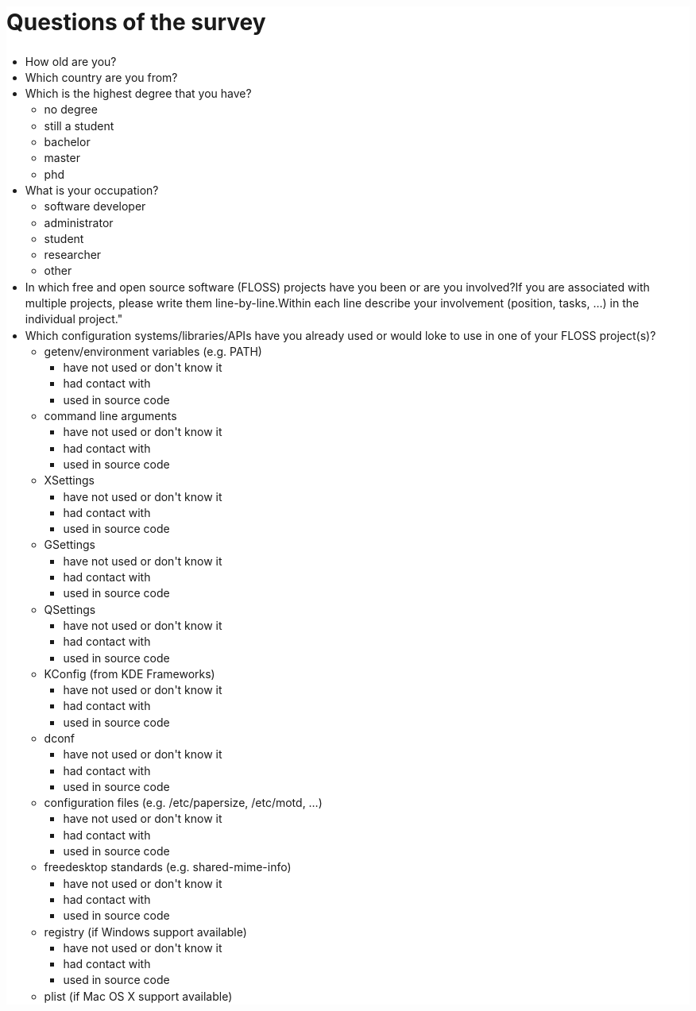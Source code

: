 # Questions of the survey

* How old are you?
* Which country are you from?
* Which is the highest degree that you have?
  * no degree
  * still a student
  * bachelor
  * master
  * phd
* What is your occupation?
  * software developer
  * administrator
  * student
  * researcher
  * other
* In which free and open source software (FLOSS) projects have you been or are you involved?If you are associated with multiple projects, please write them line-by-line.Within each line describe your involvement (position, tasks, ...) in the individual project."
* Which configuration systems/libraries/APIs have you already used or would loke to use in one of your FLOSS project(s)?
  * getenv/environment variables (e.g. PATH)
    * have not used or don't know it
    * had contact with
    * used in source code
  * command line arguments
    * have not used or don't know it
    * had contact with
    * used in source code
  * XSettings
    * have not used or don't know it
    * had contact with
    * used in source code
  * GSettings
    * have not used or don't know it
    * had contact with
    * used in source code
  * QSettings
    * have not used or don't know it
    * had contact with
    * used in source code
  * KConfig (from KDE Frameworks)
    * have not used or don't know it
    * had contact with
    * used in source code
  * dconf
    * have not used or don't know it
    * had contact with
    * used in source code
  * configuration files (e.g. /etc/papersize, /etc/motd, …)
    * have not used or don't know it
    * had contact with
    * used in source code
  * freedesktop standards (e.g. shared-mime-info)
    * have not used or don't know it
    * had contact with
    * used in source code
  * registry (if Windows support available)
    * have not used or don't know it
    * had contact with
    * used in source code
  * plist (if Mac OS X support available)